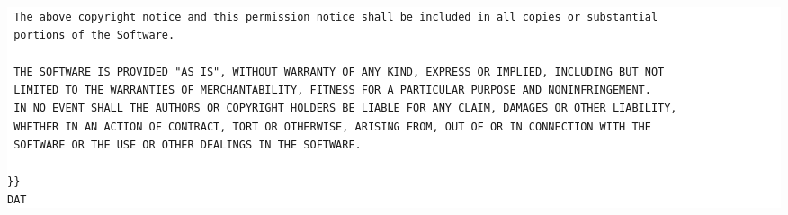      The above copyright notice and this permission notice shall be included in all copies or substantial
     portions of the Software.

     THE SOFTWARE IS PROVIDED "AS IS", WITHOUT WARRANTY OF ANY KIND, EXPRESS OR IMPLIED, INCLUDING BUT NOT
     LIMITED TO THE WARRANTIES OF MERCHANTABILITY, FITNESS FOR A PARTICULAR PURPOSE AND NONINFRINGEMENT.
     IN NO EVENT SHALL THE AUTHORS OR COPYRIGHT HOLDERS BE LIABLE FOR ANY CLAIM, DAMAGES OR OTHER LIABILITY,
     WHETHER IN AN ACTION OF CONTRACT, TORT OR OTHERWISE, ARISING FROM, OUT OF OR IN CONNECTION WITH THE
     SOFTWARE OR THE USE OR OTHER DEALINGS IN THE SOFTWARE.

    }}
    DAT
